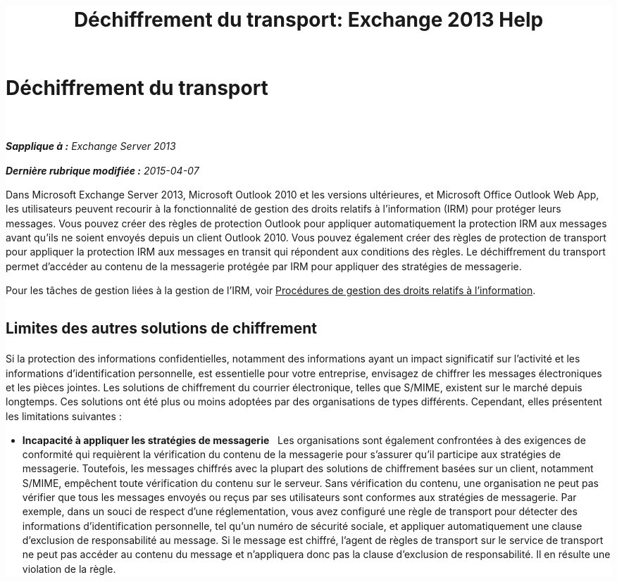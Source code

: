 ﻿---
title: 'Déchiffrement du transport: Exchange 2013 Help'
TOCTitle: Déchiffrement du transport
ms:assetid: 4267c46d-f488-404d-a5cb-51f9127461c0
ms:mtpsurl: https://technet.microsoft.com/fr-fr/library/Dd638122(v=EXCHG.150)
ms:contentKeyID: 50477981
ms.date: 05/23/2018
mtps_version: v=EXCHG.150
ms.translationtype: MT
---

# Déchiffrement du transport

 

_**Sapplique à :** Exchange Server 2013_

_**Dernière rubrique modifiée :** 2015-04-07_

Dans Microsoft Exchange Server 2013, Microsoft Outlook 2010 et les versions ultérieures, et Microsoft Office Outlook Web App, les utilisateurs peuvent recourir à la fonctionnalité de gestion des droits relatifs à l’information (IRM) pour protéger leurs messages. Vous pouvez créer des règles de protection Outlook pour appliquer automatiquement la protection IRM aux messages avant qu’ils ne soient envoyés depuis un client Outlook 2010. Vous pouvez également créer des règles de protection de transport pour appliquer la protection IRM aux messages en transit qui répondent aux conditions des règles. Le déchiffrement du transport permet d’accéder au contenu de la messagerie protégée par IRM pour appliquer des stratégies de messagerie.

Pour les tâches de gestion liées à la gestion de l’IRM, voir [Procédures de gestion des droits relatifs à l’information](information-rights-management-procedures-exchange-2013-help.md).

## Limites des autres solutions de chiffrement

Si la protection des informations confidentielles, notamment des informations ayant un impact significatif sur l’activité et les informations d’identification personnelle, est essentielle pour votre entreprise, envisagez de chiffrer les messages électroniques et les pièces jointes. Les solutions de chiffrement du courrier électronique, telles que S/MIME, existent sur le marché depuis longtemps. Ces solutions ont été plus ou moins adoptées par des organisations de types différents. Cependant, elles présentent les limitations suivantes :

  - **Incapacité à appliquer les stratégies de messagerie**   Les organisations sont également confrontées à des exigences de conformité qui requièrent la vérification du contenu de la messagerie pour s’assurer qu’il participe aux stratégies de messagerie. Toutefois, les messages chiffrés avec la plupart des solutions de chiffrement basées sur un client, notamment S/MIME, empêchent toute vérification du contenu sur le serveur. Sans vérification du contenu, une organisation ne peut pas vérifier que tous les messages envoyés ou reçus par ses utilisateurs sont conformes aux stratégies de messagerie. Par exemple, dans un souci de respect d’une réglementation, vous avez configuré une règle de transport pour détecter des informations d’identification personnelle, tel qu’un numéro de sécurité sociale, et appliquer automatiquement une clause d’exclusion de responsabilité au message. Si le message est chiffré, l’agent de règles de transport sur le service de transport ne peut pas accéder au contenu du message et n’appliquera donc pas la clause d’exclusion de responsabilité. Il en résulte une violation de la règle.
